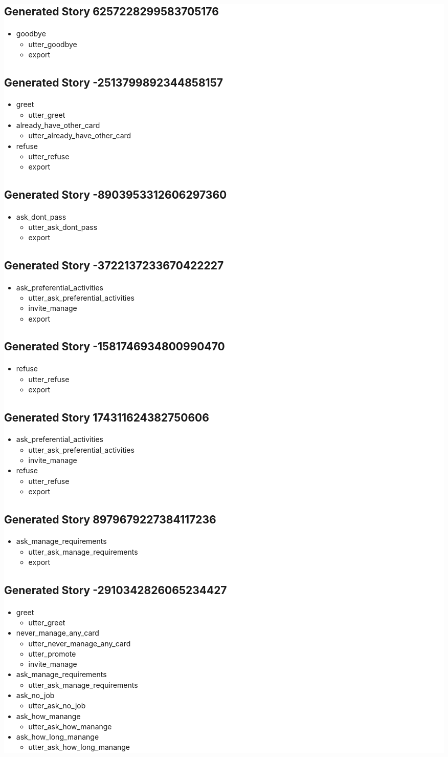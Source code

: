 ## Generated Story 6257228299583705176
* goodbye
    - utter_goodbye
    - export

## Generated Story -2513799892344858157
* greet
    - utter_greet
* already_have_other_card
    - utter_already_have_other_card
* refuse
    - utter_refuse
    - export

## Generated Story -8903953312606297360
* ask_dont_pass
    - utter_ask_dont_pass
    - export

## Generated Story -3722137233670422227
* ask_preferential_activities
    - utter_ask_preferential_activities
    - invite_manage
    - export

## Generated Story -1581746934800990470
* refuse
    - utter_refuse
    - export

## Generated Story 174311624382750606
* ask_preferential_activities
    - utter_ask_preferential_activities
    - invite_manage
* refuse
    - utter_refuse
    - export

## Generated Story 8979679227384117236
* ask_manage_requirements
    - utter_ask_manage_requirements
    - export

## Generated Story -2910342826065234427
* greet
    - utter_greet
* never_manage_any_card
    - utter_never_manage_any_card
    - utter_promote
    - invite_manage
* ask_manage_requirements
    - utter_ask_manage_requirements
* ask_no_job
    - utter_ask_no_job
* ask_how_manange
    - utter_ask_how_manange
* ask_how_long_manange
    - utter_ask_how_long_manange